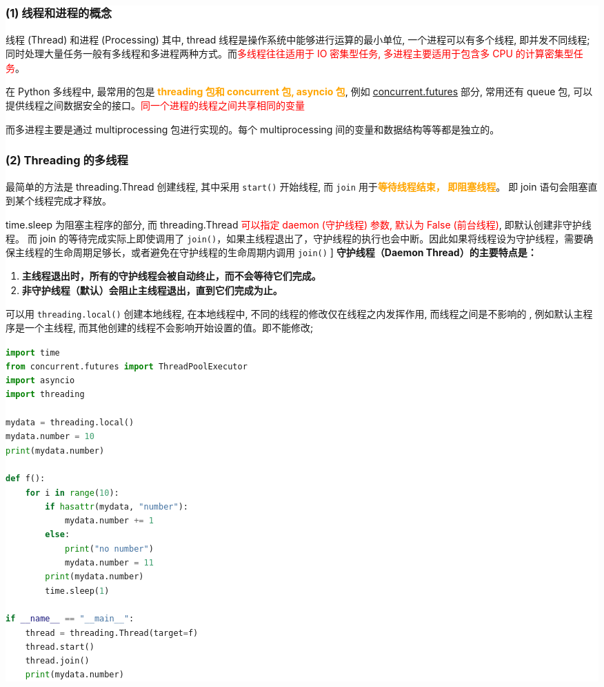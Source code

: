 ### (1) 线程和进程的概念
线程 (Thread) 和进程 (Processing) 其中, thread 线程是操作系统中能够进行运算的最小单位, 
一个进程可以有多个线程, 即并发不同线程;  
同时处理大量任务一般有多线程和多进程两种方式。而<mark style="background: transparent; color: red">多线程往往适用于 IO 密集型任务, 多进程主要适用于包含多 CPU 的计算密集型任务</mark>。

在 Python 多线程中, 最常用的包是 <b><mark style="background: transparent; color: orange">threading 包和 concurrent 包, asyncio 包</mark></b>, 例如 [concurrent.futures](https://docs.python.org/3/library/concurrent.futures.html#concurrent.futures.ThreadPoolExecutor) 部分, 常用还有 queue 包, 可以 提供线程之间数据安全的接口。<mark style="background: transparent; color: red">同一个进程的线程之间共享相同的变量</mark>

而多进程主要是通过 multiprocessing 包进行实现的。每个 multiprocessing 间的变量和数据结构等等都是独立的。 


### (2)  Threading 的多线程 
最简单的方法是 threading.Thread 创建线程, 其中采用 `start()` 开始线程,  而 `join` 用于<b><mark style="background: transparent; color: orange">等待线程结束， 即阻塞线程</mark></b>。 即 join 语句会阻塞直到某个线程完成才释放。

time.sleep 为阻塞主程序的部分, 而 threading.Thread <mark style="background: transparent; color: red">可以指定 daemon (守护线程) 参数, 默认为 False (前台线程)</mark>,  即默认创建非守护线程。 而 join 的等待完成实际上即使调用了 `join()`，如果主线程退出了，守护线程的执行也会中断。因此如果将线程设为守护线程，需要确保主线程的生命周期足够长，或者避免在守护线程的生命周期内调用 `join()`
] 
**守护线程（Daemon Thread）的主要特点是：**
1. **主线程退出时，所有的守护线程会被自动终止，而不会等待它们完成。**
2. **非守护线程（默认）会阻止主线程退出，直到它们完成为止。**

可以用 `threading.local()` 创建本地线程, 在本地线程中,  不同的线程的修改仅在线程之内发挥作用, 而线程之间是不影响的 , 例如默认主程序是一个主线程,  而其他创建的线程不会影响开始设置的值。即不能修改;

```python
import time  
from concurrent.futures import ThreadPoolExecutor  
import asyncio  
import threading  
  
mydata = threading.local()  
mydata.number = 10  
print(mydata.number)  
  
def f():  
    for i in range(10):  
        if hasattr(mydata, "number"):  
            mydata.number += 1  
        else:  
            print("no number")  
            mydata.number = 11  
        print(mydata.number)  
        time.sleep(1)  
  
if __name__ == "__main__":  
    thread = threading.Thread(target=f)  
    thread.start()  
    thread.join()  
    print(mydata.number)
```
